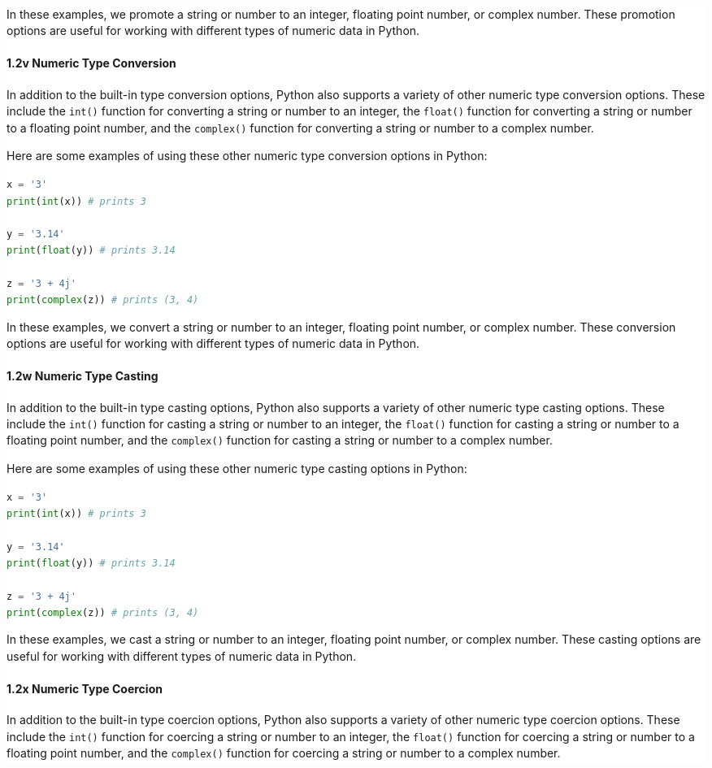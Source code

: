 In these examples, we promote a string or number to an integer, floating point number, or complex number. These promotion options are useful for working with different types of numeric data in Python.

#### 1.2v Numeric Type Conversion

In addition to the built-in type conversion options, Python also supports a variety of other numeric type conversion options. These include the `int()` function for converting a string or number to an integer, the `float()` function for converting a string or number to a floating point number, and the `complex()` function for converting a string or number to a complex number.

Here are some examples of using these other numeric type conversion options in Python:

```python
x = '3'
print(int(x)) # prints 3

y = '3.14'
print(float(y)) # prints 3.14

z = '3 + 4j'
print(complex(z)) # prints (3, 4)
```

In these examples, we convert a string or number to an integer, floating point number, or complex number. These conversion options are useful for working with different types of numeric data in Python.

#### 1.2w Numeric Type Casting

In addition to the built-in type casting options, Python also supports a variety of other numeric type casting options. These include the `int()` function for casting a string or number to an integer, the `float()` function for casting a string or number to a floating point number, and the `complex()` function for casting a string or number to a complex number.

Here are some examples of using these other numeric type casting options in Python:

```python
x = '3'
print(int(x)) # prints 3

y = '3.14'
print(float(y)) # prints 3.14

z = '3 + 4j'
print(complex(z)) # prints (3, 4)
```

In these examples, we cast a string or number to an integer, floating point number, or complex number. These casting options are useful for working with different types of numeric data in Python.

#### 1.2x Numeric Type Coercion

In addition to the built-in type coercion options, Python also supports a variety of other numeric type coercion options. These include the `int()` function for coercing a string or number to an integer, the `float()` function for coercing a string or number to a floating point number, and the `complex()` function for coercing a string or number to a complex number.
